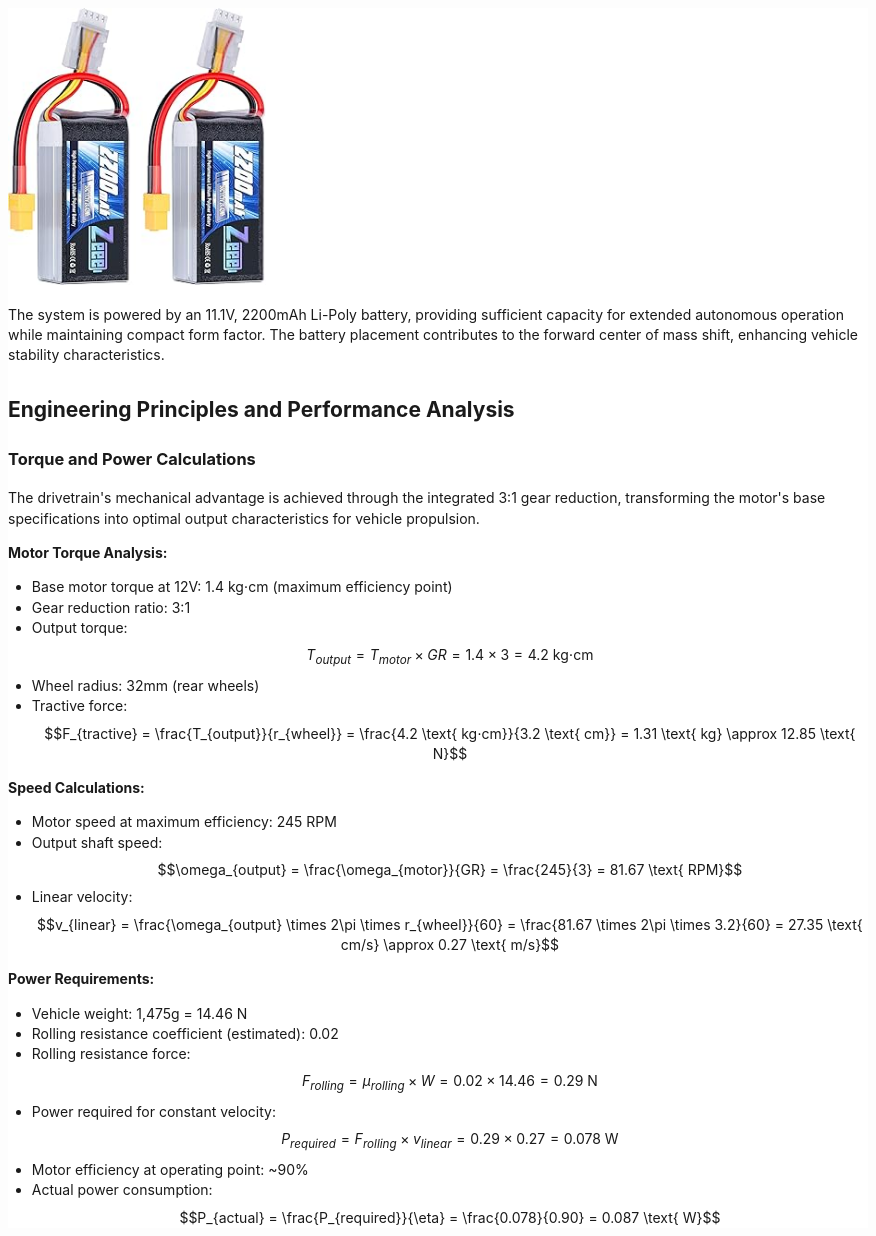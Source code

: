  <img src="other\images\Li-Poly Battery.jpg" alt="Li-Poly Battery 11.1V 2200mAh" width="30%"> 
</p>

The system is powered by an 11.1V, 2200mAh Li-Poly battery, providing sufficient capacity for extended autonomous operation while maintaining compact form factor. The battery placement contributes to the forward center of mass shift, enhancing vehicle stability characteristics.

## Engineering Principles and Performance Analysis

### Torque and Power Calculations

The drivetrain's mechanical advantage is achieved through the integrated 3:1 gear reduction, transforming the motor's base specifications into optimal output characteristics for vehicle propulsion.

**Motor Torque Analysis:**
- Base motor torque at 12V: 1.4 kg⋅cm (maximum efficiency point)
- Gear reduction ratio: 3:1
- Output torque: 
 $$T_{output} = T_{motor} \times GR = 1.4 \times 3 = 4.2 \text{ kg⋅cm}$$
- Wheel radius: 32mm (rear wheels)
- Tractive force: 
 $$F_{tractive} = \frac{T_{output}}{r_{wheel}} = \frac{4.2 \text{ kg⋅cm}}{3.2 \text{ cm}} = 1.31 \text{ kg} \approx 12.85 \text{ N}$$

**Speed Calculations:**
- Motor speed at maximum efficiency: 245 RPM
- Output shaft speed: 
 $$\omega_{output} = \frac{\omega_{motor}}{GR} = \frac{245}{3} = 81.67 \text{ RPM}$$
- Linear velocity: 
 $$v_{linear} = \frac{\omega_{output} \times 2\pi \times r_{wheel}}{60} = \frac{81.67 \times 2\pi \times 3.2}{60} = 27.35 \text{ cm/s} \approx 0.27 \text{ m/s}$$

**Power Requirements:**
- Vehicle weight: 1,475g = 14.46 N
- Rolling resistance coefficient (estimated): 0.02
- Rolling resistance force: 
 $$F_{rolling} = \mu_{rolling} \times W = 0.02 \times 14.46 = 0.29 \text{ N}$$
- Power required for constant velocity: 
 $$P_{required} = F_{rolling} \times v_{linear} = 0.29 \times 0.27 = 0.078 \text{ W}$$
- Motor efficiency at operating point: ~90%
- Actual power consumption: 
 $$P_{actual} = \frac{P_{required}}{\eta} = \frac{0.078}{0.90} = 0.087 \text{ W}$$
